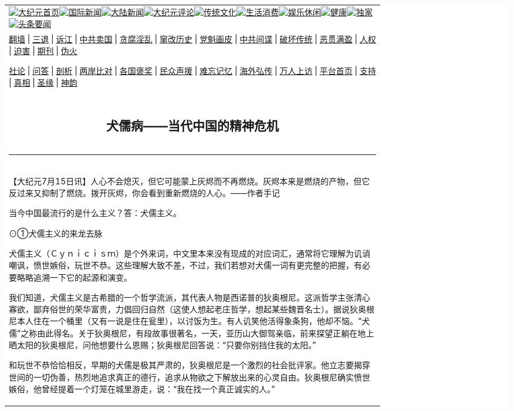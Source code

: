 <a name="1" id="1" target="_blank"></a><span id="1"></span>
<table align=center border="0"><tr><td colspan="2" VALIGN=TOP><a href="https://github.com/qbshnk333/djy/blob/master/gb/nf1351518.md#1"><img src="https://raw.githubusercontent.com/qbshnk333/www/master/t/djy/1.jpg" title="大纪元首页" alt="大纪元首页"></a><a href="https://github.com/qbshnk333/djy/blob/master/gb/n24hr.md#1"><img src="https://raw.githubusercontent.com/qbshnk333/www/master/t/djy/3.jpg" title="国际新闻" alt="国际新闻"></a><a href="https://github.com/qbshnk333/djy/blob/master/gb/nsc413.md#1"><img src="https://raw.githubusercontent.com/qbshnk333/www/master/t/djy/4.jpg" title="大陆新闻" alt="大陆新闻"></a><a href="https://github.com/qbshnk333/djy/blob/master/gb/news392.md#1"><img src="https://raw.githubusercontent.com/qbshnk333/www/master/t/djy/5.jpg" title="大纪元评论" alt="大纪元评论"></a><a href="https://github.com/qbshnk333/djy/blob/master/gb/news2007.md#1"><img src="https://raw.githubusercontent.com/qbshnk333/www/master/t/djy/6.jpg" title="传统文化" alt="传统文化"></a><a href="https://github.com/qbshnk333/djy/blob/master/gb/news2008.md#1"><img src="https://raw.githubusercontent.com/qbshnk333/www/master/t/djy/7.jpg" title="生活消费" alt="生活消费"></a><a href="https://github.com/qbshnk333/djy/blob/master/gb/ncyule.md#1"><img src="https://raw.githubusercontent.com/qbshnk333/www/master/t/djy/8.jpg" title="娱乐休闲" alt="娱乐休闲"></a><a href="https://github.com/qbshnk333/djy/blob/master/gb/nsc1002.md#1"><img src="https://raw.githubusercontent.com/qbshnk333/www/master/t/djy/9.jpg" title="健康" alt="健康"></a><a href="https://github.com/qbshnk333/djy/blob/master/gb/nf6092.md#1"><img src="https://raw.githubusercontent.com/qbshnk333/www/master/t/djy/10a.jpg" title="独家" alt="独家"></a><a href="https://github.com/qbshnk333/djy/blob/master/gb/nf4514.md#1"><img src="https://raw.githubusercontent.com/qbshnk333/www/master/t/djy/12a.jpg" title="头条要闻" alt="头条要闻"></a></td></tr>
<tr><td colspan="2" VALIGN=TOP><a target="_blank" href="https://github.com/qbshnk333/www/blob/master/README.md?zsrh#1">翻墙</a> | <a target="_blank" href="https://github.com/qbshnk333/djy/blob/master/gb/nf5657.md#1">三退</a> | <a target="_blank" href="https://github.com/qbshnk333/djy/blob/master/gb/nf6124.md#1">诉江</a> | <a target="_blank" href="https://github.com/qbshnk333/djy/blob/master/gb/nf1176117.md#1">中共卖国</a> | <a target="_blank" href="https://github.com/qbshnk333/djy/blob/master/gb/nf5773.md#1">贪腐淫乱</a> | <a target="_blank" href="https://github.com/qbshnk333/djy/blob/master/gb/nf1176115.md#1">窜改历史</a> | <a target="_blank" href="https://github.com/qbshnk333/djy/blob/master/gb/nf1176107.md#1">党魁画皮</a> | <a target="_blank" href="https://github.com/qbshnk333/djy/blob/master/gb/nf1320400.md#1">中共间谍</a> | <a target="_blank" href="https://github.com/qbshnk333/djy/blob/master/gb/nf1176114.md#1">破坏传统</a> | <a target="_blank" href="https://github.com/qbshnk333/ntdtv/blob/master/gb/prog447_1.md#1">恶贯满盈</a> | <a target="_blank" href="https://github.com/qbshnk333/djy/blob/master/gb/ncid278.md#1">人权</a> | <a target="_blank" href="https://github.com/qbshnk333/djy/blob/master/gb/nf1176111.md#1">迫害</a> | <a target="_blank" href="https://gitlab.com/szzdlab/mh-qikan/blob/master/README.md#1">期刊</a> | <a target="_blank" href="https://github.com/qbshnk333/djy/blob/master/gb/nf5562.md#1">伪火</a></p><p><a target="_blank" href="https://github.com/qbshnk333/djy/blob/master/gb/9p.md#1">社论</a> | <a target="_blank" href="https://github.com/qbshnk333/djy/blob/master/gb/nf4378.md#1">问答</a> | <a target="_blank" href="https://github.com/qbshnk333/djy/blob/master/gb/nf5792.md#1">剖析</a> | <a target="_blank" href="https://github.com/qbshnk333/djy/blob/master/gb/nf5735.md#1">两岸比对</a> | <a target="_blank" href="https://github.com/qbshnk333/djy/blob/master/gb/nf6119.md#1">各国褒奖</a> | <a target="_blank" href="https://github.com/qbshnk333/djy/blob/master/gb/nf6120.md#1">民众声援</a> | <a target="_blank" href="https://github.com/qbshnk333/djy/blob/master/gb/nf1188594.md#1">难忘记忆</a> | <a target="_blank" href="https://github.com/qbshnk333/djy/blob/master/gb/nf3180.md#1">海外弘传</a> | <a target="_blank" href="https://github.com/qbshnk333/djy/blob/master/gb/nf5410.md#1">万人上访</a> | <a target="_blank" href="https://github.com/qbshnk333/www/blob/master/README.md?zsrh#1">平台首页</a> | <a target="_blank" href="https://github.com/qbshnk333/djy/blob/master/gb/nf4386.md#1">支持</a> | <a target="_blank" href="https://github.com/qbshnk333/djy/blob/master/gb/nf4389.md#1">真相</a> | <a target="_blank" href="https://github.com/qbshnk333/djy/blob/master/gb/nf5790.md#1">圣缘</a> | <a target="_blank" href="https://github.com/qbshnk333/djy/blob/master/gb/nf4786.md#1">神韵</a></td></tr>
<tr><td VALIGN=TOP width="626"><h2 align=center>犬儒病——当代中国的精神危机</h2>

<h6></h6>
<hr>
	<p><font color=#ffffff>(http://www.epochtimes.com)</font><br />【大纪元7月15日讯】人心不会熄灭，但它可能蒙上灰烬而不再燃烧。灰烬本来是燃烧的产物，但它反过来又抑制了燃烧。拨开灰烬，你会看到重新燃烧的人心。——作者手记</p>
<p>当今中国最流行的是什么主义？答：犬儒主义。</p>
<p>⊙①犬儒主义的来龙去脉</p>
<p>犬儒主义（Ｃｙｎｉｃｉｓｍ）是个外来词，中文里本来没有现成的对应词汇，通常将它理解为讥诮嘲讽，愤世嫉俗，玩世不恭。这些理解大致不差，不过，我们若想对犬儒一词有更完整的把握，有必要略略追溯一下它的起源和演变。</p>
<p>我们知道，犬儒主义是古希腊的一个哲学流派，其代表人物是西诺普的狄奥根尼。这派哲学主张清心寡欲，鄙弃俗世的荣华富贵，力倡回归自然（这使人想起老庄哲学，想起某些魏晋名士）。据说狄奥根尼本人住在一个桶里（又有一说是住在瓮里），以讨饭为生。有人讥笑他活得象条狗，他却不恼。“犬儒”之称由此得名。关于狄奥根尼，有段故事很著名，一天，亚历山大御驾亲临，前来探望正躺在地上晒太阳的狄奥根尼，问他想要什么恩赐；狄奥根尼回答说：“只要你别挡住我的太阳。”</p>
<p>和玩世不恭恰恰相反，早期的犬儒是极其严肃的，狄奥根尼是一个激烈的社会批评家。他立志要揭穿世间的一切伪善，热烈地追求真正的德行，追求从物欲之下解放出来的心灵自由。狄奥根尼确实愤世嫉俗，他曾经提着一个灯笼在城里游走，说：“我在找一个真正诚实的人。”</p>
